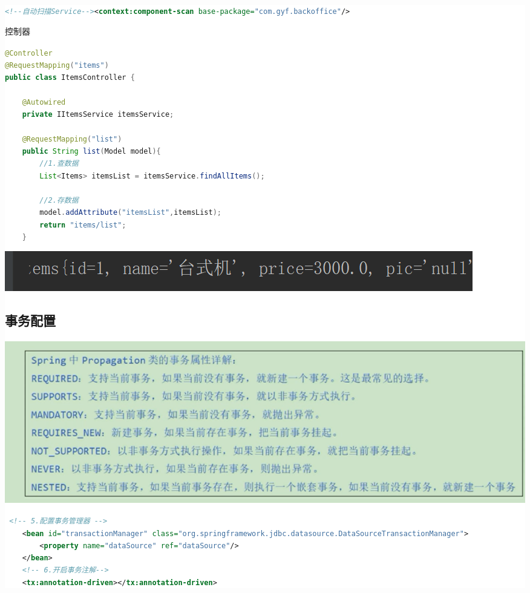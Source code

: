 ```xml
<!--自动扫描Service--><context:component-scan base-package="com.gyf.backoffice"/>
```

控制器

```java
@Controller
@RequestMapping("items")
public class ItemsController {

    @Autowired
    private IItemsService itemsService;

    @RequestMapping("list")
    public String list(Model model){
        //1.查数据
        List<Items> itemsList = itemsService.findAllItems();

        //2.存数据
        model.addAttribute("itemsList",itemsList);
        return "items/list";
    }
```

![1561831029790](SpringMvc笔记.assets/1561831029790.png)

## 事务配置

![1561831160628](SpringMvc笔记.assets/1561831160628.png)

```XML
 <!-- 5.配置事务管理器 -->
    <bean id="transactionManager" class="org.springframework.jdbc.datasource.DataSourceTransactionManager">
        <property name="dataSource" ref="dataSource"/>
    </bean>
    <!-- 6.开启事务注解-->
    <tx:annotation-driven></tx:annotation-driven>
```
